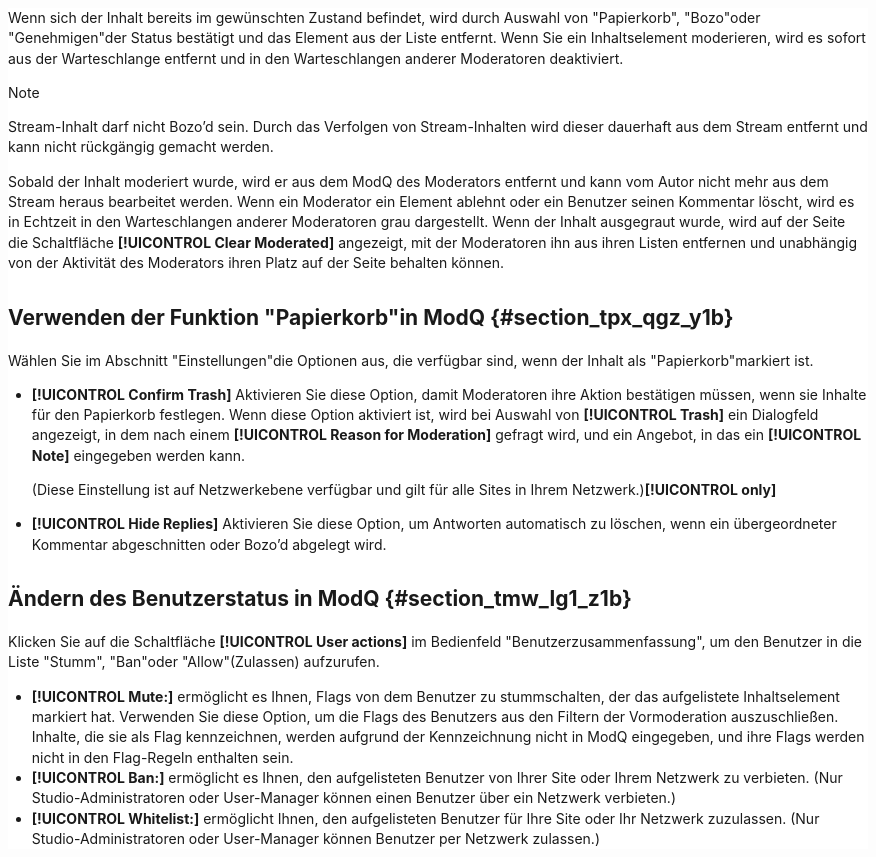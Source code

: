 Wenn sich der Inhalt bereits im gewünschten Zustand befindet, wird durch Auswahl von &quot;Papierkorb&quot;, &quot;Bozo&quot;oder &quot;Genehmigen&quot;der Status bestätigt und das Element aus der Liste entfernt. Wenn Sie ein Inhaltselement moderieren, wird es sofort aus der Warteschlange entfernt und in den Warteschlangen anderer Moderatoren deaktiviert.

>[!NOTE]
>
>Stream-Inhalt darf nicht Bozo’d sein. Durch das Verfolgen von Stream-Inhalten wird dieser dauerhaft aus dem Stream entfernt und kann nicht rückgängig gemacht werden.

Sobald der Inhalt moderiert wurde, wird er aus dem ModQ des Moderators entfernt und kann vom Autor nicht mehr aus dem Stream heraus bearbeitet werden. Wenn ein Moderator ein Element ablehnt oder ein Benutzer seinen Kommentar löscht, wird es in Echtzeit in den Warteschlangen anderer Moderatoren grau dargestellt. Wenn der Inhalt ausgegraut wurde, wird auf der Seite die Schaltfläche **[!UICONTROL Clear Moderated]** angezeigt, mit der Moderatoren ihn aus ihren Listen entfernen und unabhängig von der Aktivität des Moderators ihren Platz auf der Seite behalten können.

## Verwenden der Funktion &quot;Papierkorb&quot;in ModQ {#section_tpx_qgz_y1b}

Wählen Sie im Abschnitt &quot;Einstellungen&quot;die Optionen aus, die verfügbar sind, wenn der Inhalt als &quot;Papierkorb&quot;markiert ist.

* ****[!UICONTROL Confirm Trash]**** Aktivieren Sie diese Option, damit Moderatoren ihre Aktion bestätigen müssen, wenn sie Inhalte für den Papierkorb festlegen. Wenn diese Option aktiviert ist, wird bei Auswahl von **[!UICONTROL Trash]** ein Dialogfeld angezeigt, in dem nach einem **[!UICONTROL Reason for Moderation]** gefragt wird, und ein Angebot, in das ein **[!UICONTROL Note]** eingegeben werden kann.

   (Diese Einstellung ist auf Netzwerkebene verfügbar und gilt für alle Sites in Ihrem Netzwerk.)**[!UICONTROL only]**

* ****[!UICONTROL Hide Replies]**** Aktivieren Sie diese Option, um Antworten automatisch zu löschen, wenn ein übergeordneter Kommentar abgeschnitten oder Bozo’d abgelegt wird.

## Ändern des Benutzerstatus in ModQ {#section_tmw_lg1_z1b}

Klicken Sie auf die Schaltfläche **[!UICONTROL User actions]** im Bedienfeld &quot;Benutzerzusammenfassung&quot;, um den Benutzer in die Liste &quot;Stumm&quot;, &quot;Ban&quot;oder &quot;Allow&quot;(Zulassen) aufzurufen.

* **[!UICONTROL Mute:]** ermöglicht es Ihnen, Flags von dem Benutzer zu stummschalten, der das aufgelistete Inhaltselement markiert hat. Verwenden Sie diese Option, um die Flags des Benutzers aus den Filtern der Vormoderation auszuschließen. Inhalte, die sie als Flag kennzeichnen, werden aufgrund der Kennzeichnung nicht in ModQ eingegeben, und ihre Flags werden nicht in den Flag-Regeln enthalten sein.
* **[!UICONTROL Ban:]** ermöglicht es Ihnen, den aufgelisteten Benutzer von Ihrer Site oder Ihrem Netzwerk zu verbieten. (Nur Studio-Administratoren oder User-Manager können einen Benutzer über ein Netzwerk verbieten.)
* **[!UICONTROL Whitelist:]** ermöglicht Ihnen, den aufgelisteten Benutzer für Ihre Site oder Ihr Netzwerk zuzulassen. (Nur Studio-Administratoren oder User-Manager können Benutzer per Netzwerk zulassen.)

